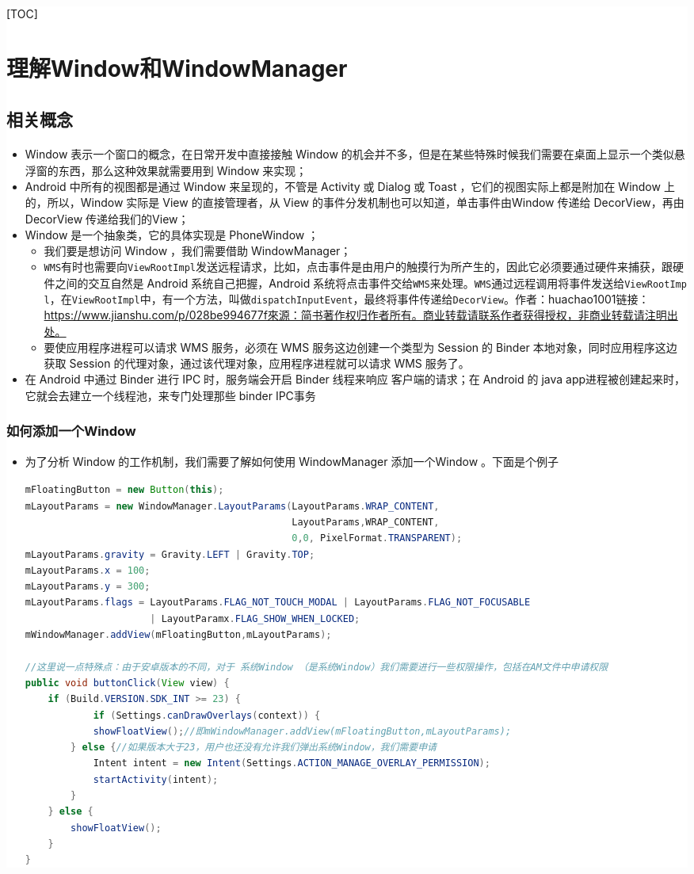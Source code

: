[TOC]



# 理解Window和WindowManager

## 相关概念

* Window 表示一个窗口的概念，在日常开发中直接接触 Window 的机会并不多，但是在某些特殊时候我们需要在桌面上显示一个类似悬浮窗的东西，那么这种效果就需要用到 Window 来实现；
* Android 中所有的视图都是通过 Window 来呈现的，不管是 Activity 或 Dialog 或 Toast ，它们的视图实际上都是附加在 Window 上的，所以，Window 实际是 View 的直接管理者，从 View 的事件分发机制也可以知道，单击事件由Window 传递给 DecorView，再由 DecorView 传递给我们的View；
* Window 是一个抽象类，它的具体实现是 PhoneWindow ；
  * 我们要是想访问 Window ，我们需要借助 WindowManager；
  * `WMS`有时也需要向`ViewRootImpl`发送远程请求，比如，点击事件是由用户的触摸行为所产生的，因此它必须要通过硬件来捕获，跟硬件之间的交互自然是 Android 系统自己把握，Android 系统将点击事件交给`WMS`来处理。`WMS`通过远程调用将事件发送给`ViewRootImpl`，在`ViewRootImpl`中，有一个方法，叫做`dispatchInputEvent`，最终将事件传递给`DecorView`。作者：huachao1001链接：https://www.jianshu.com/p/028be994677f來源：简书著作权归作者所有。商业转载请联系作者获得授权，非商业转载请注明出处。
  * 要使应用程序进程可以请求 WMS 服务，必须在 WMS 服务这边创建一个类型为 Session 的 Binder 本地对象，同时应用程序这边获取 Session 的代理对象，通过该代理对象，应用程序进程就可以请求 WMS 服务了。
* 在 Android 中通过 Binder 进行 IPC 时，服务端会开启 Binder 线程来响应 客户端的请求；在 Android 的 java app进程被创建起来时，它就会去建立一个线程池，来专门处理那些 binder IPC事务

### 如何添加一个Window

* 为了分析 Window 的工作机制，我们需要了解如何使用 WindowManager 添加一个Window 。下面是个例子

  ~~~java
  mFloatingButton = new Button(this);
  mLayoutParams = new WindowManager.LayoutParams(LayoutParams.WRAP_CONTENT,
                                                 LayoutParams,WRAP_CONTENT,
                                                 0,0, PixelFormat.TRANSPARENT);
  mLayoutParams.gravity = Gravity.LEFT | Gravity.TOP;
  mLayoutParams.x = 100;
  mLayoutParams.y = 300;
  mLayoutParams.flags = LayoutParams.FLAG_NOT_TOUCH_MODAL | LayoutParams.FLAG_NOT_FOCUSABLE
    					| LayoutParamx.FLAG_SHOW_WHEN_LOCKED;
  mWindowManager.addView(mFloatingButton,mLayoutParams);

  //这里说一点特殊点：由于安卓版本的不同，对于 系统Window （是系统Window）我们需要进行一些权限操作，包括在AM文件中申请权限
  public void buttonClick(View view) {
      if (Build.VERSION.SDK_INT >= 23) {
              if (Settings.canDrawOverlays(context)) {
              showFloatView();//即mWindowManager.addView(mFloatingButton,mLayoutParams);
          } else {//如果版本大于23，用户也还没有允许我们弹出系统Window，我们需要申请
              Intent intent = new Intent(Settings.ACTION_MANAGE_OVERLAY_PERMISSION);
              startActivity(intent);
          }
      } else {
          showFloatView();
      }
  }
  ~~~
